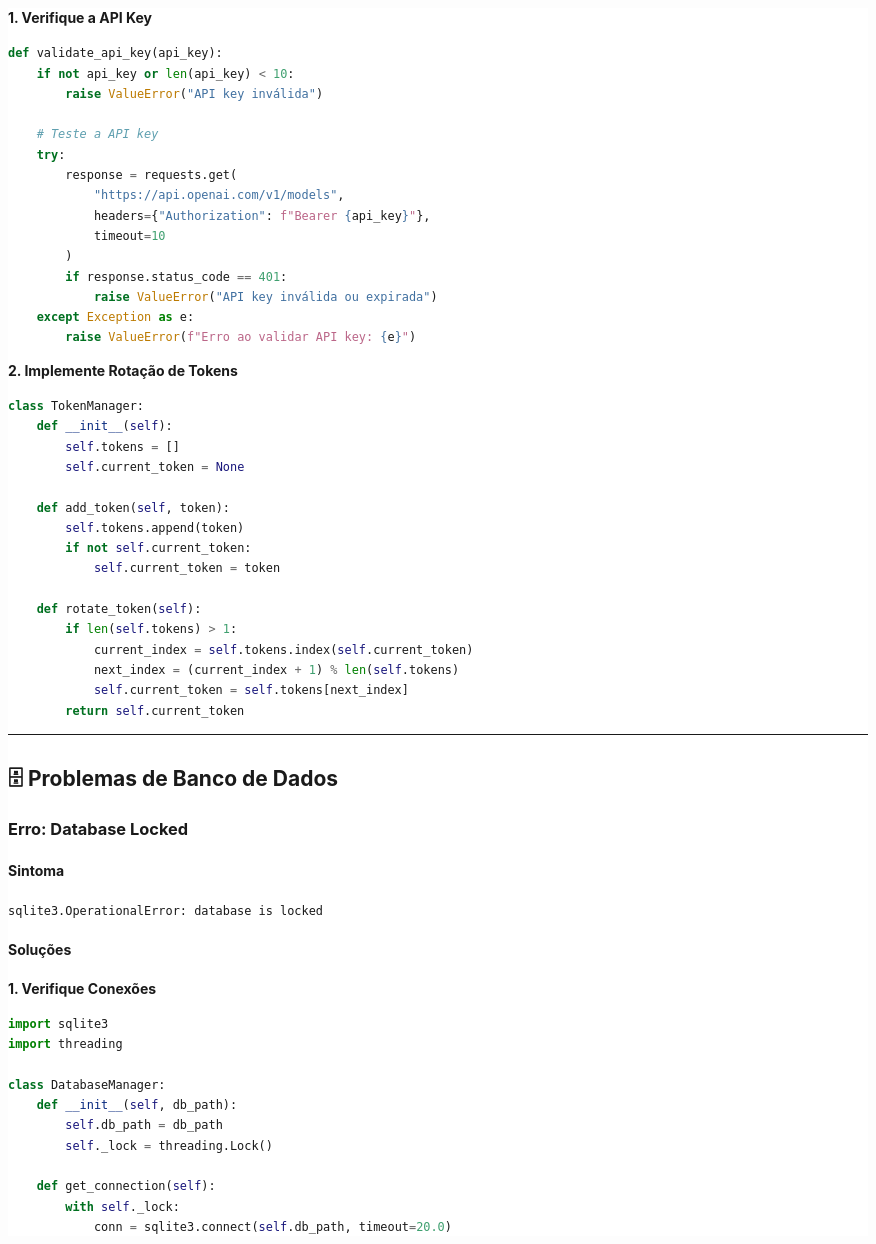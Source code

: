 **1. Verifique a API Key**
```python
def validate_api_key(api_key):
    if not api_key or len(api_key) < 10:
        raise ValueError("API key inválida")
    
    # Teste a API key
    try:
        response = requests.get(
            "https://api.openai.com/v1/models",
            headers={"Authorization": f"Bearer {api_key}"},
            timeout=10
        )
        if response.status_code == 401:
            raise ValueError("API key inválida ou expirada")
    except Exception as e:
        raise ValueError(f"Erro ao validar API key: {e}")
```

**2. Implemente Rotação de Tokens**
```python
class TokenManager:
    def __init__(self):
        self.tokens = []
        self.current_token = None
    
    def add_token(self, token):
        self.tokens.append(token)
        if not self.current_token:
            self.current_token = token
    
    def rotate_token(self):
        if len(self.tokens) > 1:
            current_index = self.tokens.index(self.current_token)
            next_index = (current_index + 1) % len(self.tokens)
            self.current_token = self.tokens[next_index]
        return self.current_token
```

---

## 🗄️ Problemas de Banco de Dados

### Erro: Database Locked

#### Sintoma
```bash
sqlite3.OperationalError: database is locked
```

#### Soluções

**1. Verifique Conexões**
```python
import sqlite3
import threading

class DatabaseManager:
    def __init__(self, db_path):
        self.db_path = db_path
        self._lock = threading.Lock()
    
    def get_connection(self):
        with self._lock:
            conn = sqlite3.connect(self.db_path, timeout=20.0)
```